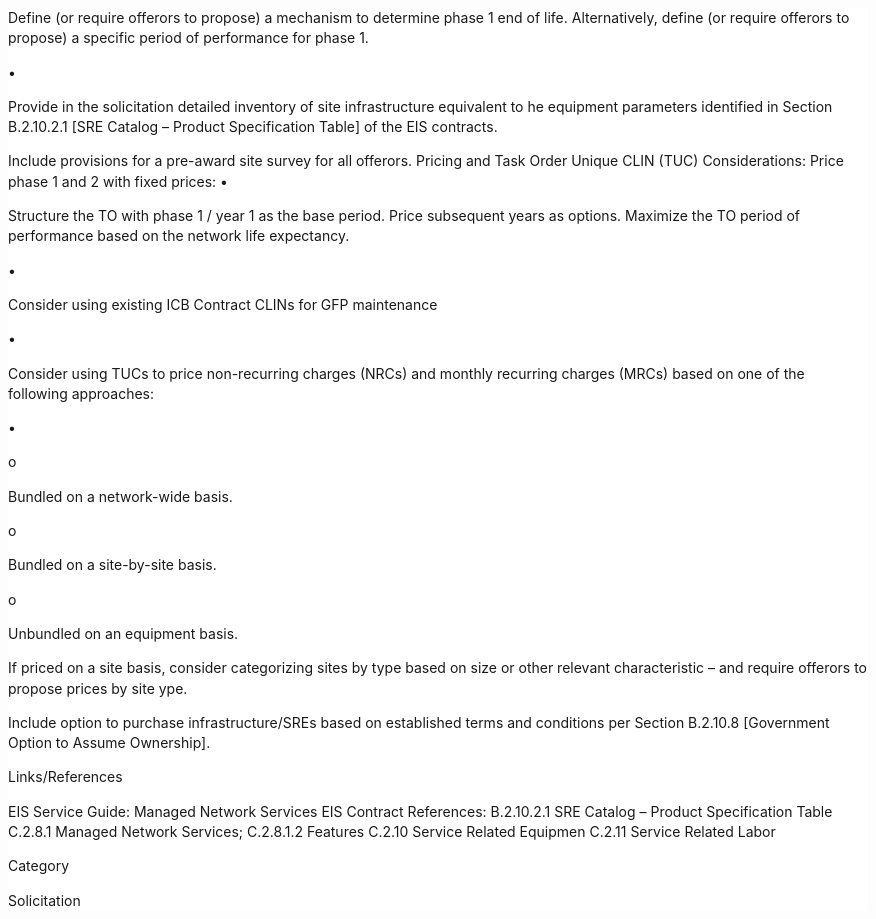 Define (or require offerors to propose) a mechanism to determine phase 1 end
of life. Alternatively, define (or require offerors to propose) a specific period of
performance for phase 1.

•

Provide in the solicitation detailed inventory of site infrastructure equivalent to
he equipment parameters identified in Section B.2.10.2.1 [SRE Catalog –
Product Specification Table] of the EIS contracts.

Include provisions for a pre-award site survey for all offerors.
Pricing and Task Order Unique CLIN (TUC) Considerations:
Price phase 1 and 2 with fixed prices:
•

Structure the TO with phase 1 / year 1 as the base period. Price subsequent
years as options. Maximize the TO period of performance based on the
network life expectancy.

•

Consider using existing ICB Contract CLINs for GFP maintenance

•

Consider using TUCs to price non-recurring charges (NRCs) and monthly
recurring charges (MRCs) based on one of the following approaches:

•

o

Bundled on a network-wide basis.

o

Bundled on a site-by-site basis.

o

Unbundled on an equipment basis.

If priced on a site basis, consider categorizing sites by type based on size or
other relevant characteristic – and require offerors to propose prices by site
ype.

Include option to purchase infrastructure/SREs based on established terms and
conditions per Section B.2.10.8 [Government Option to Assume Ownership].

Links/References

EIS Service Guide: Managed Network Services
EIS Contract References:
B.2.10.2.1 SRE Catalog – Product Specification Table
C.2.8.1 Managed Network Services; C.2.8.1.2 Features
C.2.10 Service Related Equipmen
C.2.11 Service Related Labor

Category

Solicitation
